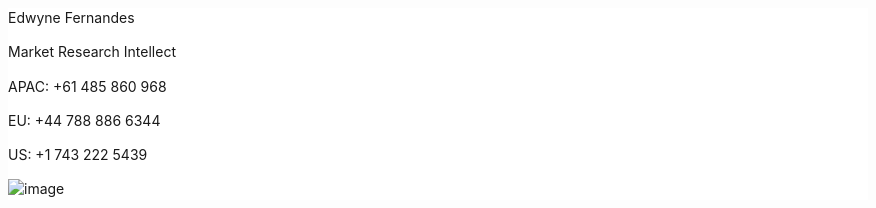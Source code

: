 Edwyne Fernandes</p><p>Market Research Intellect</p><p>APAC: +61 485 860 968</p><p>EU: +44 788 886 6344</p><p>US: +1 743 222 5439</p>
![image](https://github.com/user-attachments/assets/434ad0ff-5f46-409b-9143-5aa05bf075f0)
